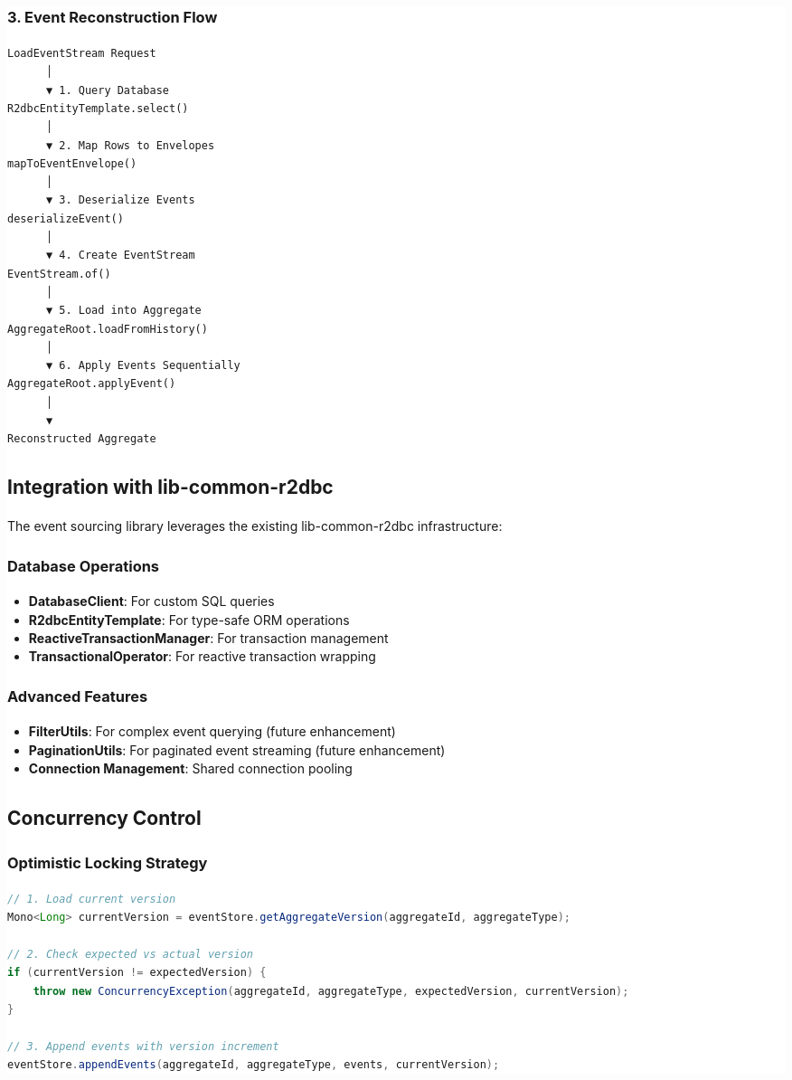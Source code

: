 ### 3. Event Reconstruction Flow

```
LoadEventStream Request
      │
      ▼ 1. Query Database
R2dbcEntityTemplate.select()
      │
      ▼ 2. Map Rows to Envelopes
mapToEventEnvelope()
      │
      ▼ 3. Deserialize Events
deserializeEvent()
      │
      ▼ 4. Create EventStream
EventStream.of()
      │
      ▼ 5. Load into Aggregate
AggregateRoot.loadFromHistory()
      │
      ▼ 6. Apply Events Sequentially
AggregateRoot.applyEvent()
      │
      ▼
Reconstructed Aggregate
```

## Integration with lib-common-r2dbc

The event sourcing library leverages the existing lib-common-r2dbc infrastructure:

### Database Operations
- **DatabaseClient**: For custom SQL queries
- **R2dbcEntityTemplate**: For type-safe ORM operations
- **ReactiveTransactionManager**: For transaction management
- **TransactionalOperator**: For reactive transaction wrapping

### Advanced Features
- **FilterUtils**: For complex event querying (future enhancement)
- **PaginationUtils**: For paginated event streaming (future enhancement)
- **Connection Management**: Shared connection pooling

## Concurrency Control

### Optimistic Locking Strategy

```java
// 1. Load current version
Mono<Long> currentVersion = eventStore.getAggregateVersion(aggregateId, aggregateType);

// 2. Check expected vs actual version
if (currentVersion != expectedVersion) {
    throw new ConcurrencyException(aggregateId, aggregateType, expectedVersion, currentVersion);
}

// 3. Append events with version increment
eventStore.appendEvents(aggregateId, aggregateType, events, currentVersion);
```
